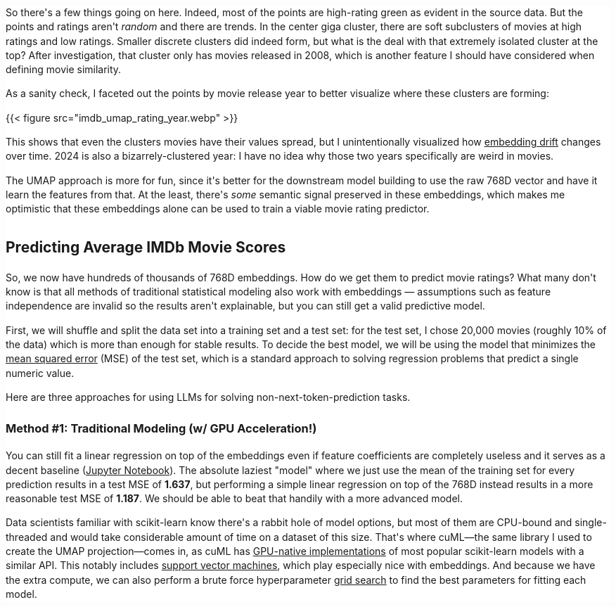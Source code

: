 So there's a few things going on here. Indeed, most of the points are high-rating green as evident in the source data. But the points and ratings aren't _random_ and there are trends. In the center giga cluster, there are soft subclusters of movies at high ratings and low ratings. Smaller discrete clusters did indeed form, but what is the deal with that extremely isolated cluster at the top? After investigation, that cluster only has movies released in 2008, which is another feature I should have considered when defining movie similarity.

As a sanity check, I faceted out the points by movie release year to better visualize where these clusters are forming:

{{< figure src="imdb_umap_rating_year.webp" >}}

This shows that even the clusters movies have their values spread, but I unintentionally visualized how [embedding drift](https://arize.com/docs/ax/machine-learning/computer-vision/how-to-cv/embedding-drift) changes over time. 2024 is also a bizarrely-clustered year: I have no idea why those two years specifically are weird in movies.

The UMAP approach is more for fun, since it's better for the downstream model building to use the raw 768D vector and have it learn the features from that. At the least, there's _some_ semantic signal preserved in these embeddings, which makes me optimistic that these embeddings alone can be used to train a viable movie rating predictor.

## Predicting Average IMDb Movie Scores

So, we now have hundreds of thousands of 768D embeddings. How do we get them to predict movie ratings? What many don't know is that all methods of traditional statistical modeling also work with embeddings — assumptions such as feature independence are invalid so the results aren't explainable, but you can still get a valid predictive model.

First, we will shuffle and split the data set into a training set and a test set: for the test set, I chose 20,000 movies (roughly 10% of the data) which is more than enough for stable results. To decide the best model, we will be using the model that minimizes the [mean squared error](https://en.wikipedia.org/wiki/Mean_squared_error) (MSE) of the test set, which is a standard approach to solving regression problems that predict a single numeric value.

Here are three approaches for using LLMs for solving non-next-token-prediction tasks.

### Method #1: Traditional Modeling (w/ GPU Acceleration!)

You can still fit a linear regression on top of the embeddings even if feature coefficients are completely useless and it serves as a decent baseline ([Jupyter Notebook](https://github.com/minimaxir/imdb-embeddings/blob/main/cuml_grid_search.ipynb)). The absolute laziest "model" where we just use the mean of the training set for every prediction results in a test MSE of **1.637**, but performing a simple linear regression on top of the 768D instead results in a more reasonable test MSE of **1.187**. We should be able to beat that handily with a more advanced model.

Data scientists familiar with scikit-learn know there's a rabbit hole of model options, but most of them are CPU-bound and single-threaded and would take considerable amount of time on a dataset of this size. That's where cuML—the same library I used to create the UMAP projection—comes in, as cuML has [GPU-native implementations](https://docs.rapids.ai/api/cuml/stable/api/#regression-and-classification) of most popular scikit-learn models with a similar API. This notably includes [support vector machines](https://en.wikipedia.org/wiki/Support_vector_machine), which play especially nice with embeddings. And because we have the extra compute, we can also perform a brute force hyperparameter [grid search](https://www.dremio.com/wiki/grid-search/) to find the best parameters for fitting each model.
